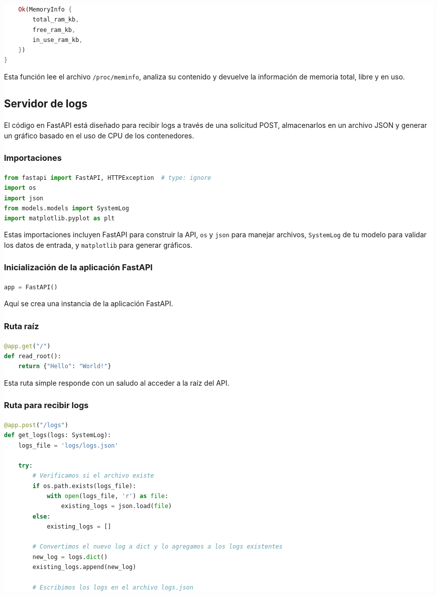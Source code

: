 ```rust
    Ok(MemoryInfo {
        total_ram_kb,
        free_ram_kb,
        in_use_ram_kb,
    })
}
```

Esta función lee el archivo `/proc/meminfo`, analiza su contenido y devuelve la información de memoria total, libre y en uso.


## Servidor de logs

El código en FastAPI está diseñado para recibir logs a través de una solicitud POST, almacenarlos en un archivo JSON y generar un gráfico basado en el uso de CPU de los contenedores.

### Importaciones

```python
from fastapi import FastAPI, HTTPException  # type: ignore
import os
import json
from models.models import SystemLog
import matplotlib.pyplot as plt
```

Estas importaciones incluyen FastAPI para construir la API, `os` y `json` para manejar archivos, `SystemLog` de tu modelo para validar los datos de entrada, y `matplotlib` para generar gráficos.

### Inicialización de la aplicación FastAPI

```python
app = FastAPI()
```
Aquí se crea una instancia de la aplicación FastAPI.

### Ruta raíz

```python
@app.get("/")
def read_root():
    return {"Hello": "World!"}
```
Esta ruta simple responde con un saludo al acceder a la raíz del API.

### Ruta para recibir logs

```python
@app.post("/logs")
def get_logs(logs: SystemLog):
    logs_file = 'logs/logs.json'

    try:
        # Verificamos si el archivo existe
        if os.path.exists(logs_file):
            with open(logs_file, 'r') as file:
                existing_logs = json.load(file)
        else:
            existing_logs = []

        # Convertimos el nuevo log a dict y lo agregamos a los logs existentes
        new_log = logs.dict()
        existing_logs.append(new_log)

        # Escribimos los logs en el archivo logs.json
```
